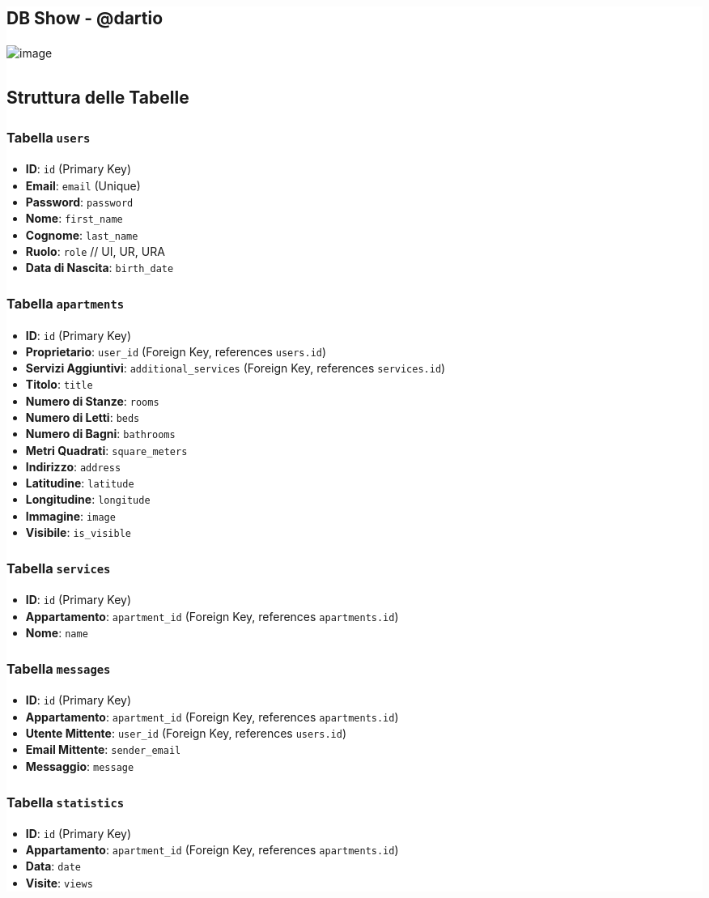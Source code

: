 ## DB Show - @dartio

![image](https://github.com/user-attachments/assets/620a57c7-a73b-495c-9c04-ab52d0f978bf)

## Struttura delle Tabelle

### Tabella `users`

- **ID**: `id` (Primary Key)
- **Email**: `email` (Unique)
- **Password**: `password`
- **Nome**: `first_name`
- **Cognome**: `last_name`
- **Ruolo**: `role` // UI, UR, URA
- **Data di Nascita**: `birth_date`

### Tabella `apartments`

- **ID**: `id` (Primary Key)
- **Proprietario**: `user_id` (Foreign Key, references `users.id`)
- **Servizi Aggiuntivi**: `additional_services` (Foreign Key, references `services.id`)
- **Titolo**: `title`
- **Numero di Stanze**: `rooms`
- **Numero di Letti**: `beds`
- **Numero di Bagni**: `bathrooms`
- **Metri Quadrati**: `square_meters`
- **Indirizzo**: `address`
- **Latitudine**: `latitude`
- **Longitudine**: `longitude`
- **Immagine**: `image`
- **Visibile**: `is_visible`

### Tabella `services`

- **ID**: `id` (Primary Key)
- **Appartamento**: `apartment_id` (Foreign Key, references `apartments.id`)
- **Nome**: `name`

### Tabella `messages`

- **ID**: `id` (Primary Key)
- **Appartamento**: `apartment_id` (Foreign Key, references `apartments.id`)
- **Utente Mittente**: `user_id` (Foreign Key, references `users.id`)
- **Email Mittente**: `sender_email`
- **Messaggio**: `message`

### Tabella `statistics`

- **ID**: `id` (Primary Key)
- **Appartamento**: `apartment_id` (Foreign Key, references `apartments.id`)
- **Data**: `date`
- **Visite**: `views`
